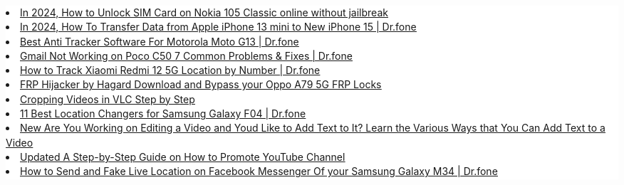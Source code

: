 <li><a href="https://sim-unlock.techidaily.com/in-2024-how-to-unlock-sim-card-on-nokia-105-classic-online-without-jailbreak-by-drfone-android/"><u>In 2024, How to Unlock SIM Card on Nokia 105 Classic online without jailbreak</u></a></li>
<li><a href="https://iphone-transfer.techidaily.com/in-2024-how-to-transfer-data-from-apple-iphone-13-mini-to-new-iphone-15-drfone-by-drfone-transfer-from-ios/"><u>In 2024, How To Transfer Data from Apple iPhone 13 mini to New iPhone 15 | Dr.fone</u></a></li>
<li><a href="https://android-location-track.techidaily.com/best-anti-tracker-software-for-motorola-moto-g13-drfone-by-drfone-virtual-android/"><u>Best Anti Tracker Software For Motorola Moto G13 | Dr.fone</u></a></li>
<li><a href="https://howto.techidaily.com/gmail-not-working-on-poco-c50-7-common-problems-and-fixes-drfone-by-drfone-fix-android-problems-fix-android-problems/"><u>Gmail Not Working on Poco C50 7 Common Problems & Fixes | Dr.fone</u></a></li>
<li><a href="https://android-location-track.techidaily.com/how-to-track-xiaomi-redmi-12-5g-location-by-number-drfone-by-drfone-virtual-android/"><u>How to Track Xiaomi Redmi 12 5G Location by Number | Dr.fone</u></a></li>
<li><a href="https://android-frp.techidaily.com/frp-hijacker-by-hagard-download-and-bypass-your-oppo-a79-5g-frp-locks-by-drfone-android/"><u>FRP Hijacker by Hagard Download and Bypass your Oppo A79 5G FRP Locks</u></a></li>
<li><a href="https://ai-video-editing.techidaily.com/cropping-videos-in-vlc-step-by-step/"><u>Cropping Videos in VLC Step by Step</u></a></li>
<li><a href="https://location-fake.techidaily.com/11-best-location-changers-for-samsung-galaxy-f04-drfone-by-drfone-virtual-android/"><u>11 Best Location Changers for Samsung Galaxy F04 | Dr.fone</u></a></li>
<li><a href="https://ai-video-editing.techidaily.com/new-are-you-working-on-editing-a-video-and-youd-like-to-add-text-to-it-learn-the-various-ways-that-you-can-add-text-to-a-video/"><u>New Are You Working on Editing a Video and Youd Like to Add Text to It? Learn the Various Ways that You Can Add Text to a Video</u></a></li>
<li><a href="https://ai-voice-clone.techidaily.com/updated-a-step-by-step-guide-on-how-to-promote-youtube-channel/"><u>Updated A Step-by-Step Guide on How to Promote YouTube Channel</u></a></li>
<li><a href="https://location-social.techidaily.com/how-to-send-and-fake-live-location-on-facebook-messenger-of-your-samsung-galaxy-m34-drfone-by-drfone-virtual-android/"><u>How to Send and Fake Live Location on Facebook Messenger Of your Samsung Galaxy M34 | Dr.fone</u></a></li>
</ul></div>

